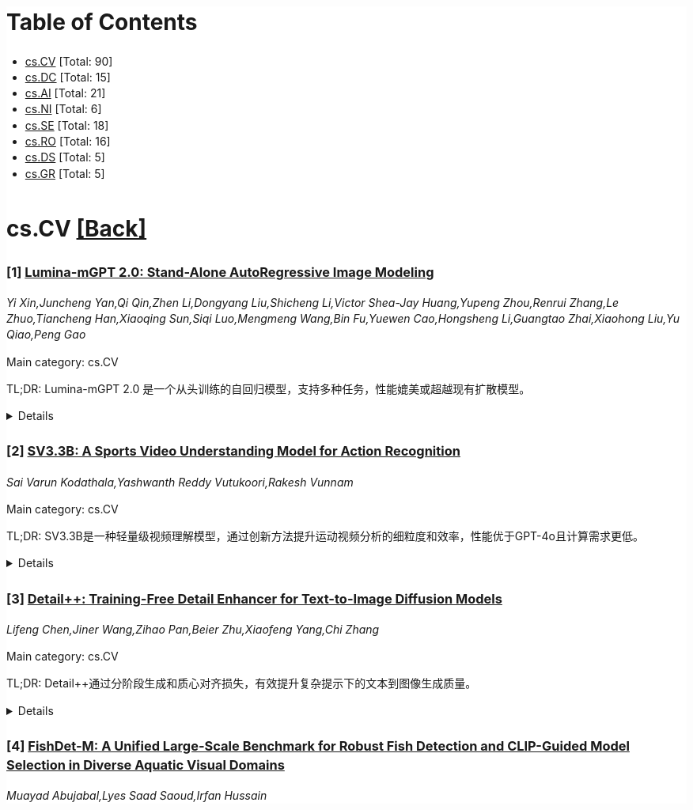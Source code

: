 <div id=toc></div>

# Table of Contents

- [cs.CV](#cs.CV) [Total: 90]
- [cs.DC](#cs.DC) [Total: 15]
- [cs.AI](#cs.AI) [Total: 21]
- [cs.NI](#cs.NI) [Total: 6]
- [cs.SE](#cs.SE) [Total: 18]
- [cs.RO](#cs.RO) [Total: 16]
- [cs.DS](#cs.DS) [Total: 5]
- [cs.GR](#cs.GR) [Total: 5]


<div id='cs.CV'></div>

# cs.CV [[Back]](#toc)

### [1] [Lumina-mGPT 2.0: Stand-Alone AutoRegressive Image Modeling](https://arxiv.org/abs/2507.17801)
*Yi Xin,Juncheng Yan,Qi Qin,Zhen Li,Dongyang Liu,Shicheng Li,Victor Shea-Jay Huang,Yupeng Zhou,Renrui Zhang,Le Zhuo,Tiancheng Han,Xiaoqing Sun,Siqi Luo,Mengmeng Wang,Bin Fu,Yuewen Cao,Hongsheng Li,Guangtao Zhai,Xiaohong Liu,Yu Qiao,Peng Gao*

Main category: cs.CV

TL;DR: Lumina-mGPT 2.0 是一个从头训练的自回归模型，支持多种任务，性能媲美或超越现有扩散模型。


<details><summary>Details</summary></details>


### [2] [SV3.3B: A Sports Video Understanding Model for Action Recognition](https://arxiv.org/abs/2507.17844)
*Sai Varun Kodathala,Yashwanth Reddy Vutukoori,Rakesh Vunnam*

Main category: cs.CV

TL;DR: SV3.3B是一种轻量级视频理解模型，通过创新方法提升运动视频分析的细粒度和效率，性能优于GPT-4o且计算需求更低。


<details><summary>Details</summary></details>


### [3] [Detail++: Training-Free Detail Enhancer for Text-to-Image Diffusion Models](https://arxiv.org/abs/2507.17853)
*Lifeng Chen,Jiner Wang,Zihao Pan,Beier Zhu,Xiaofeng Yang,Chi Zhang*

Main category: cs.CV

TL;DR: Detail++通过分阶段生成和质心对齐损失，有效提升复杂提示下的文本到图像生成质量。


<details><summary>Details</summary></details>


### [4] [FishDet-M: A Unified Large-Scale Benchmark for Robust Fish Detection and CLIP-Guided Model Selection in Diverse Aquatic Visual Domains](https://arxiv.org/abs/2507.17859)
*Muayad Abujabal,Lyes Saad Saoud,Irfan Hussain*
